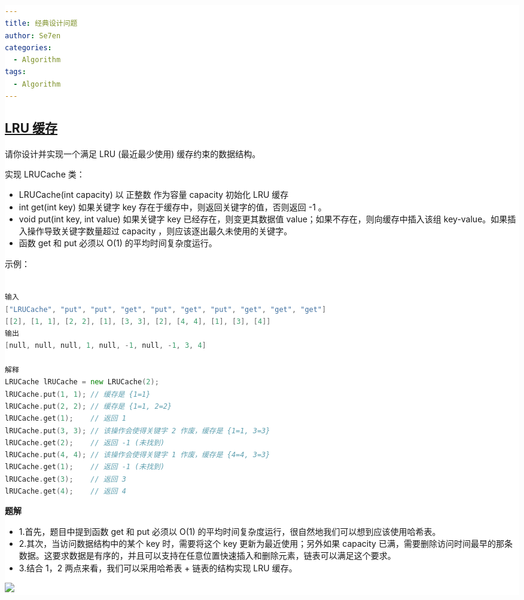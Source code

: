 ```yaml
---
title: 经典设计问题
author: Se7en
categories:
  - Algorithm
tags:
  - Algorithm
---
```


## [LRU 缓存](https://leetcode.cn/problems/lru-cache/description/)

请你设计并实现一个满足 LRU (最近最少使用) 缓存约束的数据结构。

实现 LRUCache 类：
- LRUCache(int capacity) 以 正整数 作为容量 capacity 初始化 LRU 缓存
- int get(int key) 如果关键字 key 存在于缓存中，则返回关键字的值，否则返回 -1 。
- void put(int key, int value) 如果关键字 key 已经存在，则变更其数据值 value；如果不存在，则向缓存中插入该组 key-value。如果插入操作导致关键字数量超过 capacity ，则应该逐出最久未使用的关键字。
- 函数 get 和 put 必须以 O(1) 的平均时间复杂度运行。

示例：

```go

输入
["LRUCache", "put", "put", "get", "put", "get", "put", "get", "get", "get"]
[[2], [1, 1], [2, 2], [1], [3, 3], [2], [4, 4], [1], [3], [4]]
输出
[null, null, null, 1, null, -1, null, -1, 3, 4]

解释
LRUCache lRUCache = new LRUCache(2);
lRUCache.put(1, 1); // 缓存是 {1=1}
lRUCache.put(2, 2); // 缓存是 {1=1, 2=2}
lRUCache.get(1);    // 返回 1
lRUCache.put(3, 3); // 该操作会使得关键字 2 作废，缓存是 {1=1, 3=3}
lRUCache.get(2);    // 返回 -1 (未找到)
lRUCache.put(4, 4); // 该操作会使得关键字 1 作废，缓存是 {4=4, 3=3}
lRUCache.get(1);    // 返回 -1 (未找到)
lRUCache.get(3);    // 返回 3
lRUCache.get(4);    // 返回 4
```

**题解**

- 1.首先，题目中提到函数 get 和 put 必须以 O(1) 的平均时间复杂度运行，很自然地我们可以想到应该使用哈希表。
- 2.其次，当访问数据结构中的某个 key 时，需要将这个 key 更新为最近使用；另外如果 capacity 已满，需要删除访问时间最早的那条数据。这要求数据是有序的，并且可以支持在任意位置快速插入和删除元素，链表可以满足这个要求。
- 3.结合 1，2 两点来看，我们可以采用哈希表 + 链表的结构实现 LRU 缓存。

![](https://chengzw258.oss-cn-beijing.aliyuncs.com/Article/202410241623648.png)
